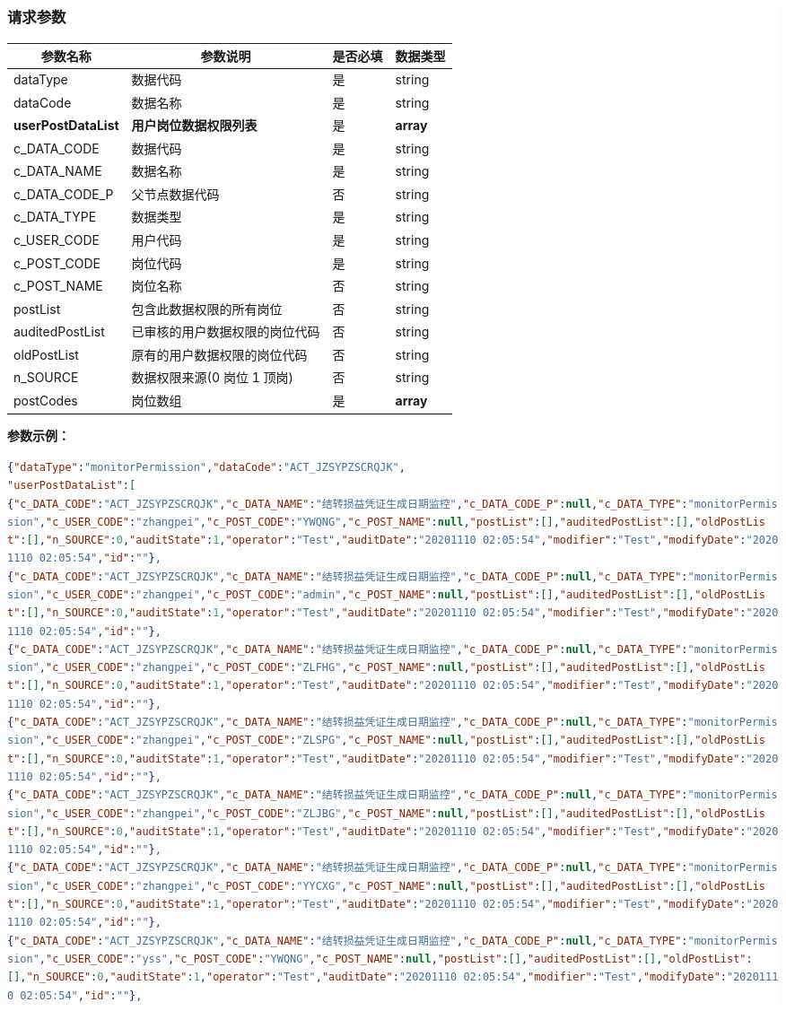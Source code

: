 ### 请求参数

| 参数名称             | 参数说明                       | 是否必填 | 数据类型  |
| -------------------- | ------------------------------ | -------- | --------- |
| dataType             | 数据代码                       | 是       | string    |
| dataCode             | 数据名称                       | 是       | string    |
| **userPostDataList** | **用户岗位数据权限列表**       | 是       | **array** |
| c_DATA_CODE          | 数据代码                       | 是       | string    |
| c_DATA_NAME          | 数据名称                       | 是       | string    |
| c_DATA_CODE_P        | 父节点数据代码                 | 否       | string    |
| c_DATA_TYPE          | 数据类型                       | 是       | string    |
| c_USER_CODE          | 用户代码                       | 是       | string    |
| c_POST_CODE          | 岗位代码                       | 是       | string    |
| c_POST_NAME          | 岗位名称                       | 否       | string    |
| postList             | 包含此数据权限的所有岗位       | 否       | string    |
| auditedPostList      | 已审核的用户数据权限的岗位代码 | 否       | string    |
| oldPostList          | 原有的用户数据权限的岗位代码   | 否       | string    |
| n_SOURCE             | 数据权限来源(0 岗位 1 顶岗)    | 否       | string    |
| postCodes            | 岗位数组                       | 是       | **array** |

**参数示例：**

```json
{"dataType":"monitorPermission","dataCode":"ACT_JZSYPZSCRQJK",
"userPostDataList":[
{"c_DATA_CODE":"ACT_JZSYPZSCRQJK","c_DATA_NAME":"结转损益凭证生成日期监控","c_DATA_CODE_P":null,"c_DATA_TYPE":"monitorPermission","c_USER_CODE":"zhangpei","c_POST_CODE":"YWQNG","c_POST_NAME":null,"postList":[],"auditedPostList":[],"oldPostList":[],"n_SOURCE":0,"auditState":1,"operator":"Test","auditDate":"20201110 02:05:54","modifier":"Test","modifyDate":"20201110 02:05:54","id":""},
{"c_DATA_CODE":"ACT_JZSYPZSCRQJK","c_DATA_NAME":"结转损益凭证生成日期监控","c_DATA_CODE_P":null,"c_DATA_TYPE":"monitorPermission","c_USER_CODE":"zhangpei","c_POST_CODE":"admin","c_POST_NAME":null,"postList":[],"auditedPostList":[],"oldPostList":[],"n_SOURCE":0,"auditState":1,"operator":"Test","auditDate":"20201110 02:05:54","modifier":"Test","modifyDate":"20201110 02:05:54","id":""},
{"c_DATA_CODE":"ACT_JZSYPZSCRQJK","c_DATA_NAME":"结转损益凭证生成日期监控","c_DATA_CODE_P":null,"c_DATA_TYPE":"monitorPermission","c_USER_CODE":"zhangpei","c_POST_CODE":"ZLFHG","c_POST_NAME":null,"postList":[],"auditedPostList":[],"oldPostList":[],"n_SOURCE":0,"auditState":1,"operator":"Test","auditDate":"20201110 02:05:54","modifier":"Test","modifyDate":"20201110 02:05:54","id":""},
{"c_DATA_CODE":"ACT_JZSYPZSCRQJK","c_DATA_NAME":"结转损益凭证生成日期监控","c_DATA_CODE_P":null,"c_DATA_TYPE":"monitorPermission","c_USER_CODE":"zhangpei","c_POST_CODE":"ZLSPG","c_POST_NAME":null,"postList":[],"auditedPostList":[],"oldPostList":[],"n_SOURCE":0,"auditState":1,"operator":"Test","auditDate":"20201110 02:05:54","modifier":"Test","modifyDate":"20201110 02:05:54","id":""},
{"c_DATA_CODE":"ACT_JZSYPZSCRQJK","c_DATA_NAME":"结转损益凭证生成日期监控","c_DATA_CODE_P":null,"c_DATA_TYPE":"monitorPermission","c_USER_CODE":"zhangpei","c_POST_CODE":"ZLJBG","c_POST_NAME":null,"postList":[],"auditedPostList":[],"oldPostList":[],"n_SOURCE":0,"auditState":1,"operator":"Test","auditDate":"20201110 02:05:54","modifier":"Test","modifyDate":"20201110 02:05:54","id":""},
{"c_DATA_CODE":"ACT_JZSYPZSCRQJK","c_DATA_NAME":"结转损益凭证生成日期监控","c_DATA_CODE_P":null,"c_DATA_TYPE":"monitorPermission","c_USER_CODE":"zhangpei","c_POST_CODE":"YYCXG","c_POST_NAME":null,"postList":[],"auditedPostList":[],"oldPostList":[],"n_SOURCE":0,"auditState":1,"operator":"Test","auditDate":"20201110 02:05:54","modifier":"Test","modifyDate":"20201110 02:05:54","id":""},
{"c_DATA_CODE":"ACT_JZSYPZSCRQJK","c_DATA_NAME":"结转损益凭证生成日期监控","c_DATA_CODE_P":null,"c_DATA_TYPE":"monitorPermission","c_USER_CODE":"yss","c_POST_CODE":"YWQNG","c_POST_NAME":null,"postList":[],"auditedPostList":[],"oldPostList":[],"n_SOURCE":0,"auditState":1,"operator":"Test","auditDate":"20201110 02:05:54","modifier":"Test","modifyDate":"20201110 02:05:54","id":""},
```